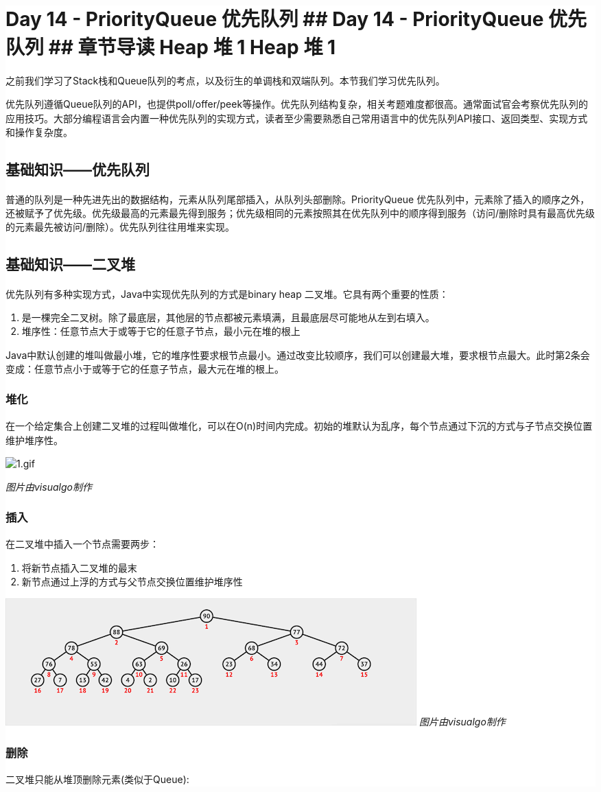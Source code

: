 # Day 14 - PriorityQueue 优先队列 ## Day 14 - PriorityQueue 优先队列 ## 章节导读 Heap 堆 1 Heap 堆 1

之前我们学习了Stack栈和Queue队列的考点，以及衍生的单调栈和双端队列。本节我们学习优先队列。

优先队列遵循Queue队列的API，也提供poll/offer/peek等操作。优先队列结构复杂，相关考题难度都很高。通常面试官会考察优先队列的应用技巧。大部分编程语言会内置一种优先队列的实现方式，读者至少需要熟悉自己常用语言中的优先队列API接口、返回类型、实现方式和操作复杂度。

## 基础知识——优先队列

普通的队列是一种先进先出的数据结构，元素从队列尾部插入，从队列头部删除。PriorityQueue 优先队列中，元素除了插入的顺序之外，还被赋予了优先级。优先级最高的元素最先得到服务；优先级相同的元素按照其在优先队列中的顺序得到服务（访问/删除时具有最高优先级的元素最先被访问/删除）。优先队列往往用堆来实现。

## 基础知识——二叉堆
优先队列有多种实现方式，Java中实现优先队列的方式是binary heap 二叉堆。它具有两个重要的性质：

1. 是一棵完全二叉树。除了最底层，其他层的节点都被元素填满，且最底层尽可能地从左到右填入。
2. 堆序性：任意节点大于或等于它的任意子节点，最小元在堆的根上

Java中默认创建的堆叫做最小堆，它的堆序性要求根节点最小。通过改变比较顺序，我们可以创建最大堆，要求根节点最大。此时第2条会变成：任意节点小于或等于它的任意子节点，最大元在堆的根上。

### 堆化

在一个给定集合上创建二叉堆的过程叫做堆化，可以在O(n)时间内完成。初始的堆默认为乱序，每个节点通过下沉的方式与子节点交换位置维护堆序性。

![1.gif](resources/9460F5E99FF6EB6A8853A5286D3CCC8E.gif)

*图片由visualgo制作*

### 插入

在二叉堆中插入一个节点需要两步：

1. 将新节点插入二叉堆的最末
2. 新节点通过上浮的方式与父节点交换位置维护堆序性

![2.gif](resources/CFD8B7749902A778AC632748DD130A73.gif)
*图片由visualgo制作*

### 删除

二叉堆只能从堆顶删除元素(类似于Queue):
